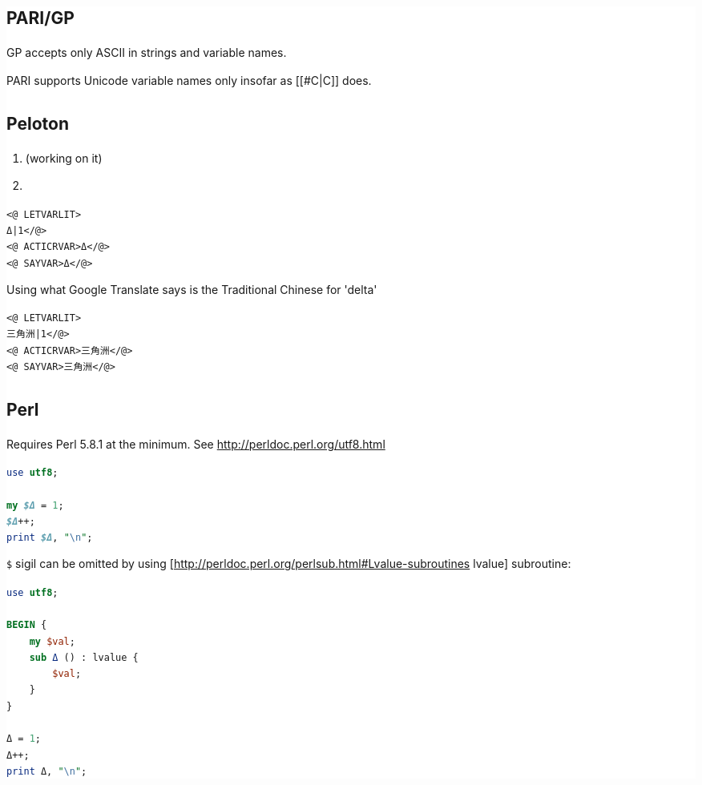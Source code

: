 

## PARI/GP

GP accepts only ASCII in strings and variable names.

PARI supports Unicode variable names only insofar as [[#C|C]] does.


## Peloton

1. (working on it)

2.

```sgml
<@ LETVARLIT>
Δ|1</@>
<@ ACTICRVAR>Δ</@>
<@ SAYVAR>Δ</@>
```

Using what Google Translate says is the Traditional Chinese for 'delta'

```sgml
<@ LETVARLIT>
三角洲|1</@>
<@ ACTICRVAR>三角洲</@>
<@ SAYVAR>三角洲</@>
```



## Perl

Requires Perl 5.8.1 at the minimum. See http://perldoc.perl.org/utf8.html


```perl
use utf8;

my $Δ = 1;
$Δ++;
print $Δ, "\n";
```


<code>$</code> sigil can be omitted by using [http://perldoc.perl.org/perlsub.html#Lvalue-subroutines lvalue] subroutine:


```perl
use utf8;

BEGIN {
    my $val;
    sub Δ () : lvalue {
        $val;
    }
}

Δ = 1;
Δ++;
print Δ, "\n";
```
